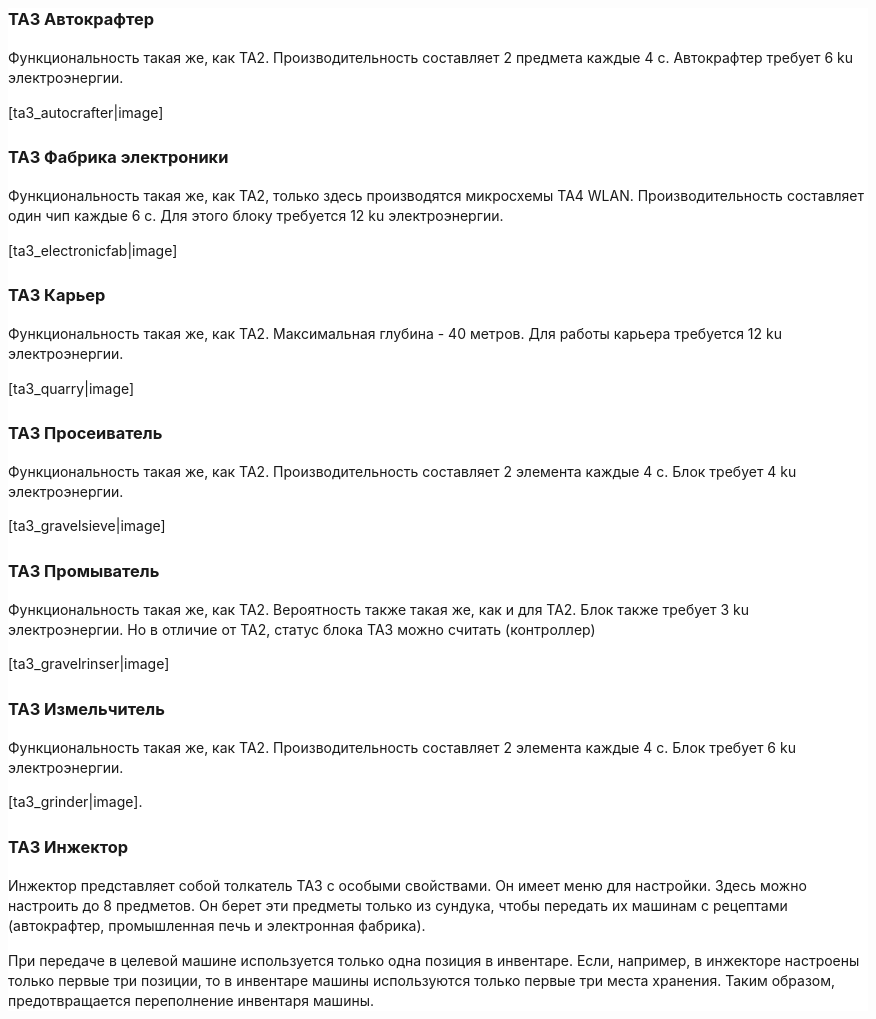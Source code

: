 
### TA3 Автокрафтер

Функциональность такая же, как TA2.
Производительность составляет 2 предмета каждые 4 с. Автокрафтер требует 6 ku электроэнергии.

[ta3_autocrafter|image]


### TA3 Фабрика электроники

Функциональность такая же, как TA2, только здесь производятся микросхемы TA4 WLAN.
Производительность составляет один чип каждые 6 с. Для этого блоку требуется 12 ku электроэнергии.

[ta3_electronicfab|image]


### TA3 Карьер

Функциональность такая же, как TA2.
Максимальная глубина - 40 метров. Для работы карьера требуется 12 ku электроэнергии.

[ta3_quarry|image]


### TA3 Просеиватель

Функциональность такая же, как TA2.
Производительность составляет 2 элемента каждые 4 с. Блок требует 4 ku электроэнергии.

[ta3_gravelsieve|image]


### TA3 Промыватель

Функциональность такая же, как TA2.
Вероятность также такая же, как и для TA2. Блок также требует 3 ku электроэнергии.
Но в отличие от TA2, статус блока TA3 можно считать (контроллер)

[ta3_gravelrinser|image]


### TA3 Измельчитель

Функциональность такая же, как TA2.
Производительность составляет 2 элемента каждые 4 с. Блок требует 6 ku электроэнергии.

[ta3_grinder|image].

### TA3 Инжектор

Инжектор представляет собой толкатель TA3 с особыми свойствами. Он имеет меню для настройки. Здесь можно настроить до 8 предметов. Он берет эти предметы только из сундука, чтобы передать их машинам с рецептами (автокрафтер, промышленная печь и электронная фабрика).

При передаче в целевой машине используется только одна позиция в инвентаре. Если, например, в инжекторе настроены только первые три позиции, то в инвентаре машины используются только первые три места хранения. Таким образом, предотвращается переполнение инвентаря машины.
